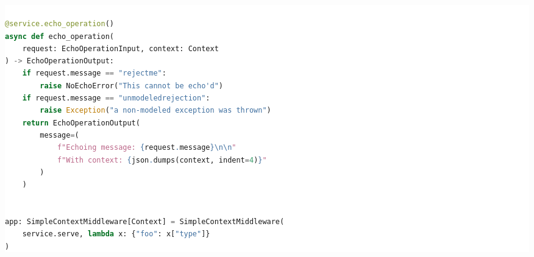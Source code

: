 ```python

@service.echo_operation()
async def echo_operation(
    request: EchoOperationInput, context: Context
) -> EchoOperationOutput:
    if request.message == "rejectme":
        raise NoEchoError("This cannot be echo'd")
    if request.message == "unmodeledrejection":
        raise Exception("a non-modeled exception was thrown")
    return EchoOperationOutput(
        message=(
            f"Echoing message: {request.message}\n\n"
            f"With context: {json.dumps(context, indent=4)}"
        )
    )


app: SimpleContextMiddleware[Context] = SimpleContextMiddleware(
    service.serve, lambda x: {"foo": x["type"]}
)
```
